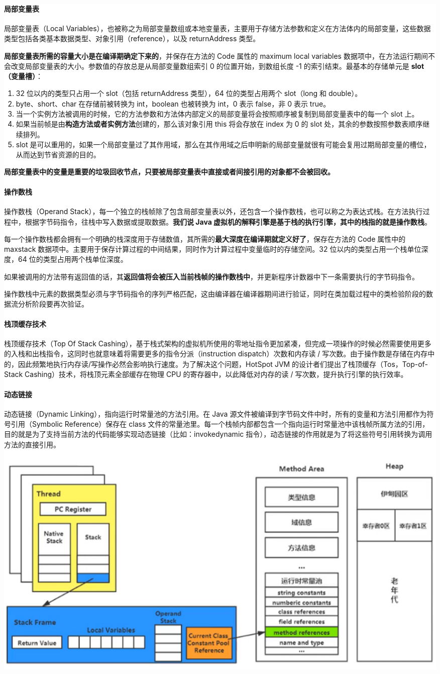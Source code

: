 

#### 局部变量表

局部变量表（Local Variables），也被称之为局部变量数组或本地变量表，主要用于存储方法参数和定义在方法体内的局部变量，这些数据类型包括各类基本数据类型、对象引用（reference），以及 returnAddress 类型。

**局部变量表所需的容量大小是在编译期确定下来的**，并保存在方法的 Code 属性的 maximum local variables 数据项中，在方法运行期间不会改变局部变量表的大小。参数值的存放总是从局部变量数组索引  0  的位置开始，到数组长度 -1 的索引结束。最基本的存储单元是 **slot（变量槽）**：

1. 32 位以内的类型只占用一个 slot（包括 returnAddress 类型），64 位的类型占用两个 slot（long 和 double）。
2. byte、short、char 在存储前被转换为 int，boolean 也被转换为 int，0 表示 false，非 0 表示 true。
3. 当一个实例方法被调用的时候，它的方法参数和方法体内部定义的局部变量将会按照顺序被复制到局部变量表中的每一个 slot 上。
4. 如果当前帧是由**构造方法或者实例方法**创建的，那么该对象引用 this 将会存放在 index 为 0 的 slot 处，其余的参数按照参数表顺序继续排列。
5. slot 是可以重用的，如果一个局部变量过了其作用域，那么在其作用域之后申明新的局部变量就很有可能会复用过期局部变量的槽位，从而达到节省资源的目的。

**局部变量表中的变量是重要的垃圾回收节点，只要被局部变量表中直接或者间接引用的对象都不会被回收。**



#### 操作数栈

操作数栈（Operand Stack），每一个独立的栈帧除了包含局部变量表以外，还包含一个操作数栈，也可以称之为表达式栈。在方法执行过程中，根据字节码指令，往栈中写入数据或提取数据。**我们说 Java 虚拟机的解释引擎是基于栈的执行引擎，其中的栈指的就是操作数栈**。

每一个操作数栈都会拥有一个明确的栈深度用于存储数值，其所需的**最大深度在编译期就定义好了**，保存在方法的 Code 属性中的 maxstack 数据项中。主要用于保存计算过程的中间结果，同时作为计算过程中变量临时的存储空间。32 位以内的类型占用一个栈单位深度，64 位的类型占用两个栈单位深度。

如果被调用的方法带有返回值的话，其**返回值将会被压入当前栈帧的操作数栈中**，并更新程序计数器中下一条需要执行的字节码指令。

操作数栈中元素的数据类型必须与字节码指令的序列严格匹配，这由编译器在编译器期间进行验证，同时在类加载过程中的类检验阶段的数据流分析阶段要再次验证。



#### 栈顶缓存技术

栈顶缓存技术（Top Of Stack Cashing），基于栈式架构的虚拟机所使用的零地址指令更加紧凑，但完成一项操作的时候必然需要使用更多的入栈和出栈指令，这同时也就意味着将需要更多的指令分派（instruction dispatch）次数和内存读 / 写次数。由于操作数是存储在内存中的，因此频繁地执行内存读/写操作必然会影响执行速度。为了解决这个问题，HotSpot JVM 的设计者们提出了栈顶缓存（Tos，Top-of-Stack Cashing）技术，将栈顶元素全部缓存在物理 CPU 的寄存器中，以此降低对内存的读 / 写次数，提升执行引擎的执行效率。



#### 动态链接

动态链接（Dynamic Linking），指向运行时常量池的方法引用。在 Java 源文件被编译到字节码文件中时，所有的变量和方法引用都作为符号引用（Symbolic Reference）保存在 class 文件的常量池里。每一个栈帧内部都包含一个指向运行时常量池中该栈帧所属方法的引用，目的就是为了支持当前方法的代码能够实现动态链接（比如：invokedynamic 指令），动态链接的作用就是为了将这些符号引用转换为调用方法的直接引用。

![动态链接](../images/20201228104812776.png)
